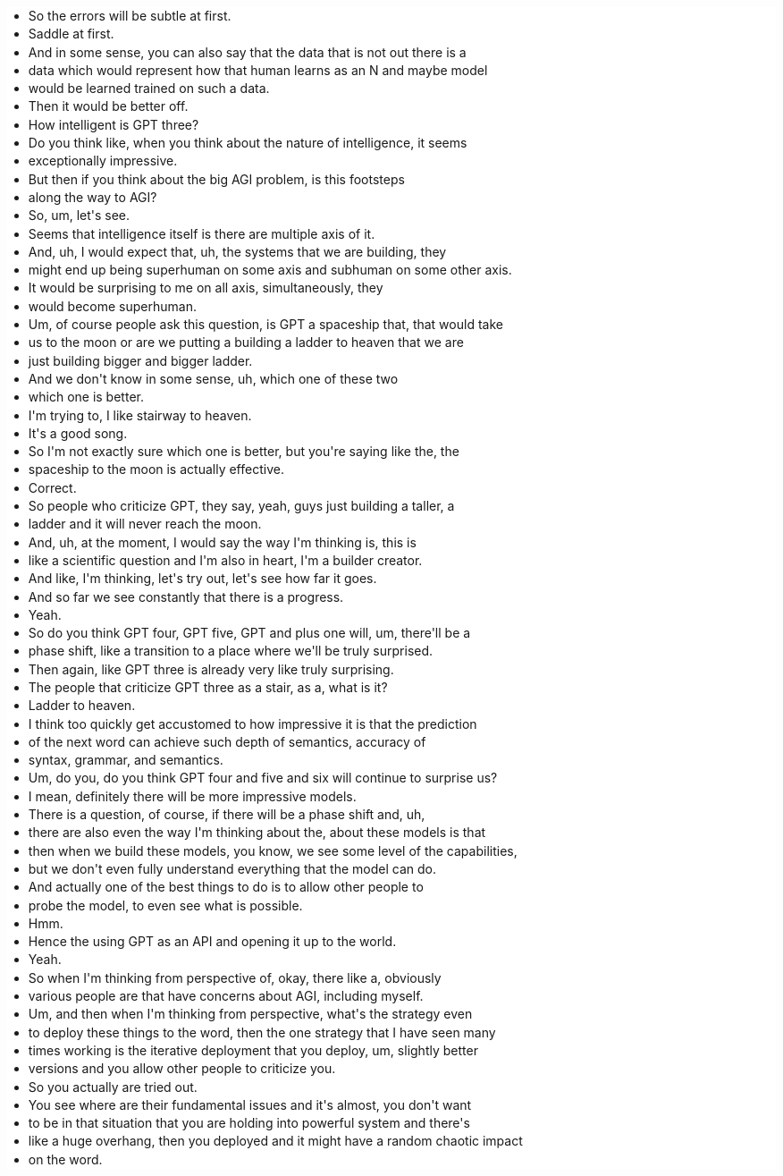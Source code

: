 *  So the errors will be subtle at first.
*  Saddle at first.
*  And in some sense, you can also say that the data that is not out there is a
*  data which would represent how that human learns as an N and maybe model
*  would be learned trained on such a data.
*  Then it would be better off.
*  How intelligent is GPT three?
*  Do you think like, when you think about the nature of intelligence, it seems
*  exceptionally impressive.
*  But then if you think about the big AGI problem, is this footsteps
*  along the way to AGI?
*  So, um, let's see.
*  Seems that intelligence itself is there are multiple axis of it.
*  And, uh, I would expect that, uh, the systems that we are building, they
*  might end up being superhuman on some axis and subhuman on some other axis.
*  It would be surprising to me on all axis, simultaneously, they
*  would become superhuman.
*  Um, of course people ask this question, is GPT a spaceship that, that would take
*  us to the moon or are we putting a building a ladder to heaven that we are
*  just building bigger and bigger ladder.
*  And we don't know in some sense, uh, which one of these two
*  which one is better.
*  I'm trying to, I like stairway to heaven.
*  It's a good song.
*  So I'm not exactly sure which one is better, but you're saying like the, the
*  spaceship to the moon is actually effective.
*  Correct.
*  So people who criticize GPT, they say, yeah, guys just building a taller, a
*  ladder and it will never reach the moon.
*  And, uh, at the moment, I would say the way I'm thinking is, this is
*  like a scientific question and I'm also in heart, I'm a builder creator.
*  And like, I'm thinking, let's try out, let's see how far it goes.
*  And so far we see constantly that there is a progress.
*  Yeah.
*  So do you think GPT four, GPT five, GPT and plus one will, um, there'll be a
*  phase shift, like a transition to a place where we'll be truly surprised.
*  Then again, like GPT three is already very like truly surprising.
*  The people that criticize GPT three as a stair, as a, what is it?
*  Ladder to heaven.
*  I think too quickly get accustomed to how impressive it is that the prediction
*  of the next word can achieve such depth of semantics, accuracy of
*  syntax, grammar, and semantics.
*  Um, do you, do you think GPT four and five and six will continue to surprise us?
*  I mean, definitely there will be more impressive models.
*  There is a question, of course, if there will be a phase shift and, uh,
*  there are also even the way I'm thinking about the, about these models is that
*  then when we build these models, you know, we see some level of the capabilities,
*  but we don't even fully understand everything that the model can do.
*  And actually one of the best things to do is to allow other people to
*  probe the model, to even see what is possible.
*  Hmm.
*  Hence the using GPT as an API and opening it up to the world.
*  Yeah.
*  So when I'm thinking from perspective of, okay, there like a, obviously
*  various people are that have concerns about AGI, including myself.
*  Um, and then when I'm thinking from perspective, what's the strategy even
*  to deploy these things to the word, then the one strategy that I have seen many
*  times working is the iterative deployment that you deploy, um, slightly better
*  versions and you allow other people to criticize you.
*  So you actually are tried out.
*  You see where are their fundamental issues and it's almost, you don't want
*  to be in that situation that you are holding into powerful system and there's
*  like a huge overhang, then you deployed and it might have a random chaotic impact
*  on the word.